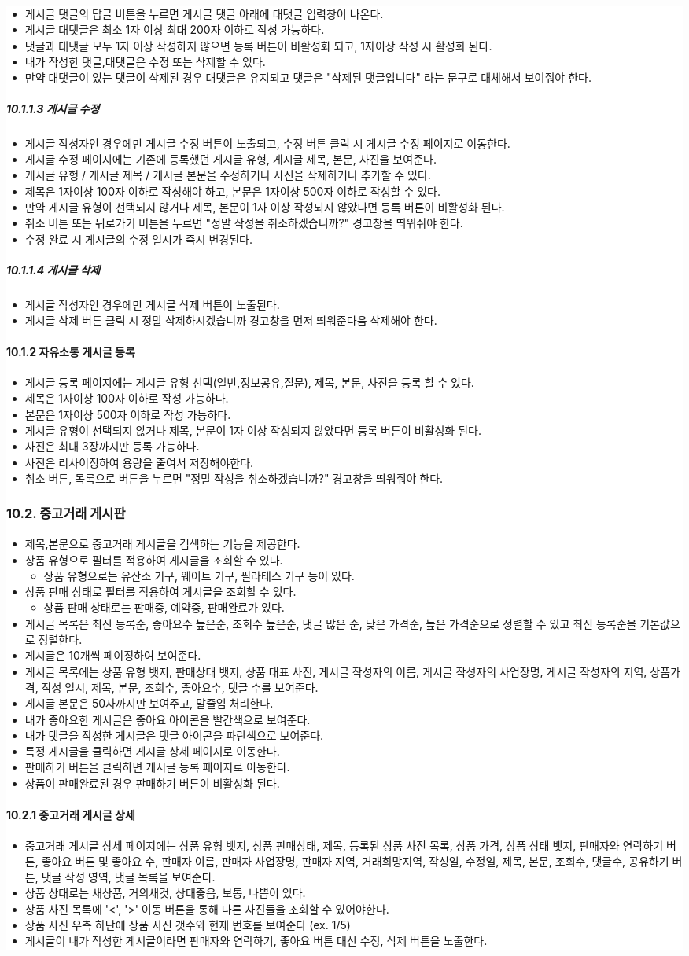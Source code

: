 - 게시글 댓글의 답글 버튼을 누르면 게시글 댓글 아래에 대댓글 입력창이 나온다.
- 게시글 대댓글은 최소 1자 이상 최대 200자 이하로 작성 가능하다.
- 댓글과 대댓글 모두 1자 이상 작성하지 않으면 등록 버튼이 비활성화 되고, 1자이상 작성 시 활성화 된다.
- 내가 작성한 댓글,대댓글은 수정 또는 삭제할 수 있다.
- 만약 대댓글이 있는 댓글이 삭제된 경우 대댓글은 유지되고 댓글은 "삭제된 댓글입니다" 라는 문구로 대체해서 보여줘야 한다.


##### 10.1.1.3 게시글 수정
- 게시글 작성자인 경우에만 게시글 수정 버튼이 노출되고, 수정 버튼 클릭 시 게시글 수정 페이지로 이동한다.
- 게시글 수정 페이지에는 기존에 등록했던 게시글 유형, 게시글 제목, 본문, 사진을 보여준다.
- 게시글 유형 / 게시글 제목 / 게시글 본문을 수정하거나 사진을 삭제하거나 추가할 수 있다.
- 제목은 1자이상 100자 이하로 작성해야 하고, 본문은 1자이상 500자 이하로 작성할 수 있다.
- 만약 게시글 유형이 선택되지 않거나 제목, 본문이 1자 이상 작성되지 않았다면 등록 버튼이 비활성화 된다.
- 취소 버튼 또는 뒤로가기 버튼을 누르면 "정말 작성을 취소하겠습니까?" 경고창을 띄워줘야 한다.
- 수정 완료 시 게시글의 수정 일시가 즉시 변경된다.

##### 10.1.1.4 게시글 삭제
- 게시글 작성자인 경우에만 게시글 삭제 버튼이 노출된다.
- 게시글 삭제 버튼 클릭 시 정말 삭제하시겠습니까 경고창을 먼저 띄워준다음 삭제해야 한다.


#### 10.1.2 자유소통 게시글 등록
- 게시글 등록 페이지에는 게시글 유형 선택(일반,정보공유,질문), 제목, 본문, 사진을 등록 할 수 있다.
- 제목은 1자이상 100자 이하로 작성 가능하다.
- 본문은 1자이상 500자 이하로 작성 가능하다.
- 게시글 유형이 선택되지 않거나 제목, 본문이 1자 이상 작성되지 않았다면 등록 버튼이 비활성화 된다.
- 사진은 최대 3장까지만 등록 가능하다.
- 사진은 리사이징하여 용량을 줄여서 저장해야한다.
- 취소 버튼, 목록으로 버튼을 누르면 "정말 작성을 취소하겠습니까?" 경고창을 띄워줘야 한다.

### 10.2. 중고거래 게시판
- 제목,본문으로 중고거래 게시글을 검색하는 기능을 제공한다.
- 상품 유형으로 필터를 적용하여 게시글을 조회할 수 있다.
    - 상품 유형으로는 유산소 기구, 웨이트 기구, 필라테스 기구 등이 있다.
- 상품 판매 상태로 필터를 적용하여 게시글을 조회할 수 있다.
    - 상품 판매 상태로는 판매중, 예약중, 판매완료가 있다.
- 게시글 목록은 최신 등록순, 좋아요수 높은순, 조회수 높은순, 댓글 많은 순, 낮은 가격순, 높은 가격순으로 정렬할 수 있고 최신 등록순을 기본값으로 정렬한다.
- 게시글은 10개씩 페이징하여 보여준다.
- 게시글 목록에는 상품 유형 뱃지, 판매상태 뱃지, 상품 대표 사진, 게시글 작성자의 이름, 게시글 작성자의 사업장명, 게시글 작성자의 지역, 상품가격, 작성 일시, 제목, 본문, 조회수, 좋아요수, 댓글 수를 보여준다.
- 게시글 본문은 50자까지만 보여주고, 말줄임 처리한다.
- 내가 좋아요한 게시글은 좋아요 아이콘을 빨간색으로 보여준다.
- 내가 댓글을 작성한 게시글은 댓글 아이콘을 파란색으로 보여준다.
- 특정 게시글을 클릭하면 게시글 상세 페이지로 이동한다.
- 판매하기 버튼을 클릭하면 게시글 등록 페이지로 이동한다.
- 상품이 판매완료된 경우 판매하기 버튼이 비활성화 된다.

#### 10.2.1 중고거래 게시글 상세
- 중고거래 게시글 상세 페이지에는 상품 유형 뱃지, 상품 판매상태, 제목, 등록된 상품 사진 목록, 상품 가격, 상품 상태 뱃지, 판매자와 연락하기 버튼, 좋아요 버튼 및 좋아요 수, 판매자 이름, 판매자 사업장명, 판매자 지역, 거래희망지역, 작성일, 수정일, 제목, 본문, 조회수, 댓글수, 공유하기 버튼, 댓글 작성 영역, 댓글 목록을 보여준다.
- 상품 상태로는 새상품, 거의새것, 상태좋음, 보통, 나쁨이 있다.
- 상품 사진 목록에 '<', '>' 이동 버튼을 통해 다른 사진들을 조회할 수 있어야한다.
- 상품 사진 우측 하단에 상품 사진 갯수와 현재 번호를 보여준다 (ex. 1/5)
- 게시글이 내가 작성한 게시글이라면 판매자와 연락하기, 좋아요 버튼 대신 수정, 삭제 버튼을 노출한다.
